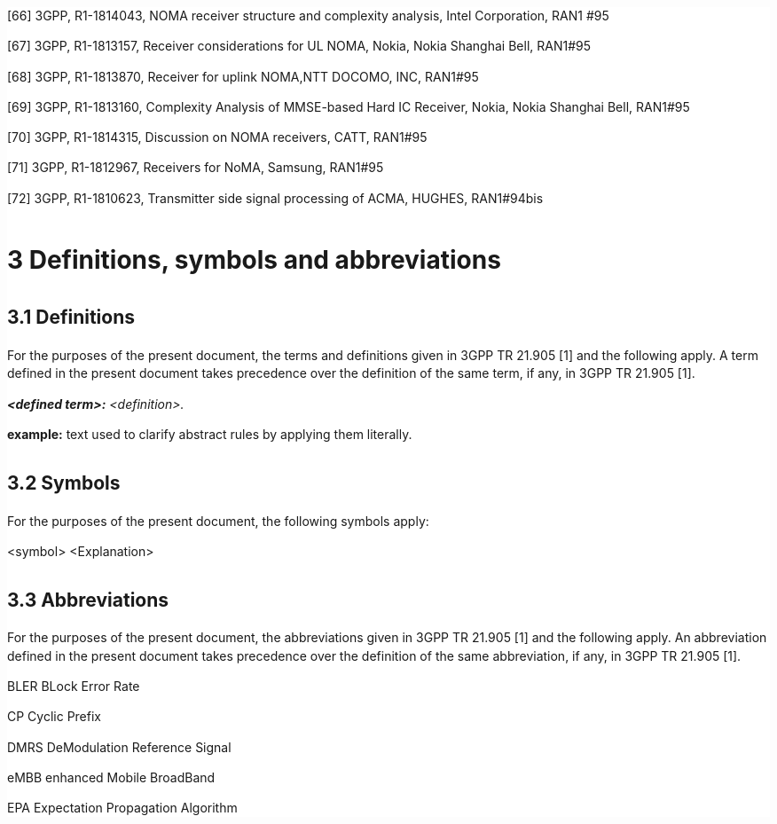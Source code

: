 \[66\] 3GPP, R1-1814043, NOMA receiver structure and complexity
analysis, Intel Corporation, RAN1 \#95

\[67\] 3GPP, R1-1813157, Receiver considerations for UL NOMA, Nokia,
Nokia Shanghai Bell, RAN1\#95

\[68\] 3GPP, R1-1813870, Receiver for uplink NOMA,NTT DOCOMO, INC,
RAN1\#95

\[69\] 3GPP, R1-1813160, Complexity Analysis of MMSE-based Hard IC
Receiver, Nokia, Nokia Shanghai Bell, RAN1\#95

\[70\] 3GPP, R1-1814315, Discussion on NOMA receivers, CATT, RAN1\#95

\[71\] 3GPP, R1-1812967, Receivers for NoMA, Samsung, RAN1\#95

\[72\] 3GPP, R1-1810623, Transmitter side signal processing of ACMA,
HUGHES, RAN1\#94bis

3 Definitions, symbols and abbreviations
========================================

3.1 Definitions
---------------

For the purposes of the present document, the terms and definitions
given in 3GPP TR 21.905 \[1\] and the following apply. A term defined in
the present document takes precedence over the definition of the same
term, if any, in 3GPP TR 21.905 \[1\].

***\<defined term\>:** \<definition\>.*

**example:** text used to clarify abstract rules by applying them
literally.

3.2 Symbols
-----------

For the purposes of the present document, the following symbols apply:

\<symbol\> \<Explanation\>

3.3 Abbreviations
-----------------

For the purposes of the present document, the abbreviations given in
3GPP TR 21.905 \[1\] and the following apply. An abbreviation defined in
the present document takes precedence over the definition of the same
abbreviation, if any, in 3GPP TR 21.905 \[1\].

BLER BLock Error Rate

CP Cyclic Prefix

DMRS DeModulation Reference Signal

eMBB enhanced Mobile BroadBand

EPA Expectation Propagation Algorithm
